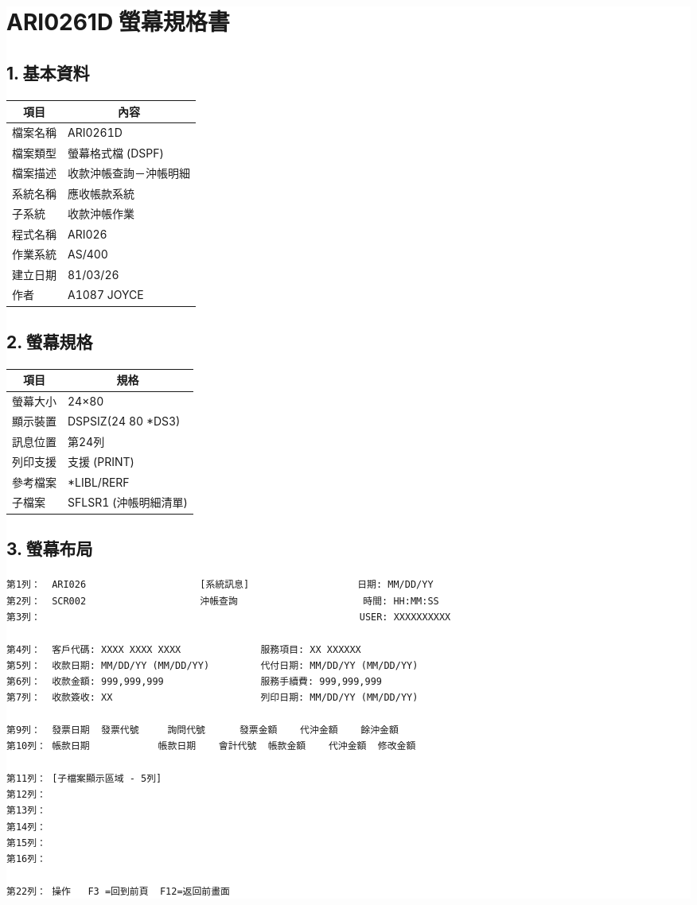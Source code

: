 # ARI0261D 螢幕規格書

## 1. 基本資料

| 項目 | 內容 |
|------|------|
| 檔案名稱 | ARI0261D |
| 檔案類型 | 螢幕格式檔 (DSPF) |
| 檔案描述 | 收款沖帳查詢－沖帳明細 |
| 系統名稱 | 應收帳款系統 |
| 子系統 | 收款沖帳作業 |
| 程式名稱 | ARI026 |
| 作業系統 | AS/400 |
| 建立日期 | 81/03/26 |
| 作者 | A1087 JOYCE |

## 2. 螢幕規格

| 項目 | 規格 |
|------|------|
| 螢幕大小 | 24×80 |
| 顯示裝置 | DSPSIZ(24 80 *DS3) |
| 訊息位置 | 第24列 |
| 列印支援 | 支援 (PRINT) |
| 參考檔案 | *LIBL/RERF |
| 子檔案 | SFLSR1 (沖帳明細清單) |

## 3. 螢幕布局

```
第1列：  ARI026                    [系統訊息]                   日期: MM/DD/YY
第2列：  SCR002                    沖帳查詢                      時間: HH:MM:SS
第3列：                                                        USER: XXXXXXXXXX

第4列：  客戶代碼: XXXX XXXX XXXX              服務項目: XX XXXXXX
第5列：  收款日期: MM/DD/YY (MM/DD/YY)         代付日期: MM/DD/YY (MM/DD/YY)
第6列：  收款金額: 999,999,999                 服務手續費: 999,999,999
第7列：  收款簽收: XX                          列印日期: MM/DD/YY (MM/DD/YY)

第9列：  發票日期  發票代號     詢問代號      發票金額    代沖金額    餘沖金額
第10列： 帳款日期            帳款日期    會計代號  帳款金額    代沖金額  修改金額

第11列： [子檔案顯示區域 - 5列]
第12列： 
第13列： 
第14列： 
第15列： 
第16列： 

第22列： 操作   F3 =回到前頁  F12=返回前畫面

```